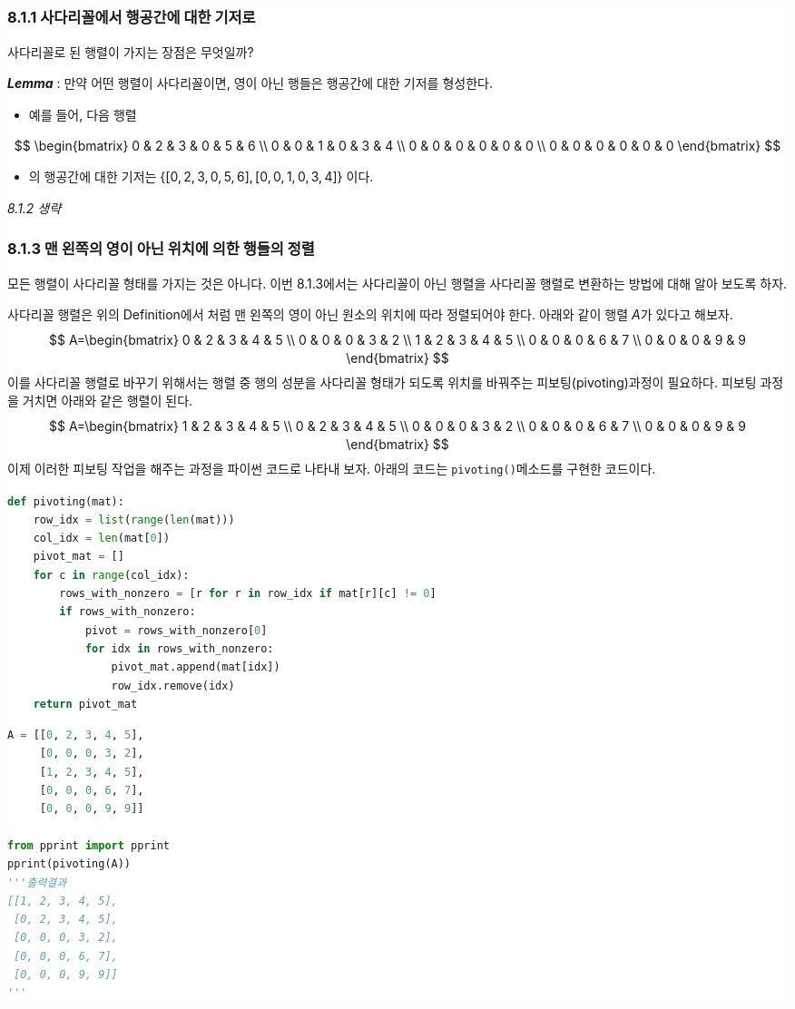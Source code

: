 
### 8.1.1 사다리꼴에서 행공간에 대한 기저로

사다리꼴로 된 행렬이 가지는 장점은 무엇일까? <br />

***Lemma*** : 만약 어떤 행렬이 사다리꼴이면, 영이 아닌 행들은 행공간에 대한 기저를 형성한다. 

- 예를 들어, 다음 행렬

$$
\begin{bmatrix} 0 & 2 & 3 & 0 & 5 & 6 \\ 0 & 0 & 1 & 0 & 3 & 4 \\ 0 & 0 & 0 & 0 & 0 & 0 \\ 0 & 0 & 0 & 0 & 0 & 0 \end{bmatrix}
$$

- 의 행공간에 대한 기저는 $\{[0, 2, 3, 0, 5, 6], [0,0,1,0,3,4]\}$ 이다.



*8.1.2 생략*

### 8.1.3 맨 왼쪽의 영이 아닌 위치에 의한 행들의 정렬

모든 행렬이 사다리꼴 형태를 가지는 것은 아니다. 이번 8.1.3에서는 사다리꼴이 아닌 행렬을 사다리꼴 행렬로 변환하는 방법에 대해 알아 보도록 하자. <br />

사다리꼴 행렬은 위의 Definition에서 처럼 맨 왼쪽의 영이 아닌 원소의 위치에 따라 정렬되어야 한다. 아래와 같이 행렬 $A$가  있다고 해보자.
$$
A=\begin{bmatrix} 0 & 2 & 3 & 4 & 5 \\ 0 & 0 & 0 & 3 & 2 \\ 1 & 2 & 3 & 4 & 5 \\ 0 & 0 & 0 & 6 & 7 \\ 0 & 0 & 0 & 9 & 9 \end{bmatrix}
$$
이를 사다리꼴 행렬로 바꾸기 위해서는 행렬 중 행의 성분을 사다리꼴 형태가 되도록 위치를 바꿔주는 피보팅(pivoting)과정이 필요하다. 피보팅 과정을 거치면 아래와 같은 행렬이 된다.
$$
A=\begin{bmatrix} 1 & 2 & 3 & 4 & 5 \\ 0 & 2 & 3 & 4 & 5 \\ 0 & 0 & 0 & 3 & 2 \\ 0 & 0 & 0 & 6 & 7 \\ 0 & 0 & 0 & 9 & 9 \end{bmatrix}
$$
이제 이러한 피보팅 작업을 해주는 과정을 파이썬 코드로 나타내 보자. 아래의 코드는 `pivoting()`메소드를 구현한 코드이다.

```python
def pivoting(mat):
    row_idx = list(range(len(mat)))
    col_idx = len(mat[0])
    pivot_mat = []
    for c in range(col_idx):
        rows_with_nonzero = [r for r in row_idx if mat[r][c] != 0]
        if rows_with_nonzero:
            pivot = rows_with_nonzero[0]
            for idx in rows_with_nonzero:
                pivot_mat.append(mat[idx])
                row_idx.remove(idx)
    return pivot_mat
```

```python
A = [[0, 2, 3, 4, 5], 
     [0, 0, 0, 3, 2], 
     [1, 2, 3, 4, 5], 
     [0, 0, 0, 6, 7], 
     [0, 0, 0, 9, 9]]

from pprint import pprint 
pprint(pivoting(A))
'''출력결과
[[1, 2, 3, 4, 5],
 [0, 2, 3, 4, 5],
 [0, 0, 0, 3, 2],
 [0, 0, 0, 6, 7],
 [0, 0, 0, 9, 9]]
'''
```
